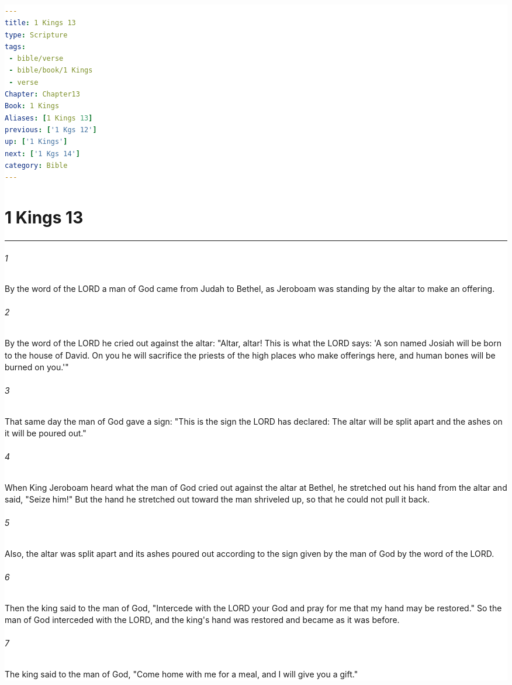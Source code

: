 ```yaml
---
title: 1 Kings 13
type: Scripture
tags:
 - bible/verse
 - bible/book/1 Kings
 - verse
Chapter: Chapter13
Book: 1 Kings
Aliases: [1 Kings 13]
previous: ['1 Kgs 12']
up: ['1 Kings']
next: ['1 Kgs 14']
category: Bible
---
```

# 1 Kings 13

***


###### 1 
By the word of the LORD a man of God came from Judah to Bethel, as Jeroboam was standing by the altar to make an offering. 

###### 2 
By the word of the LORD he cried out against the altar: "Altar, altar! This is what the LORD says: 'A son named Josiah will be born to the house of David. On you he will sacrifice the priests of the high places who make offerings here, and human bones will be burned on you.'" 

###### 3 
That same day the man of God gave a sign: "This is the sign the LORD has declared: The altar will be split apart and the ashes on it will be poured out." 

###### 4 
When King Jeroboam heard what the man of God cried out against the altar at Bethel, he stretched out his hand from the altar and said, "Seize him!" But the hand he stretched out toward the man shriveled up, so that he could not pull it back. 

###### 5 
Also, the altar was split apart and its ashes poured out according to the sign given by the man of God by the word of the LORD. 

###### 6 
Then the king said to the man of God, "Intercede with the LORD your God and pray for me that my hand may be restored." So the man of God interceded with the LORD, and the king's hand was restored and became as it was before. 

###### 7 
The king said to the man of God, "Come home with me for a meal, and I will give you a gift." 
